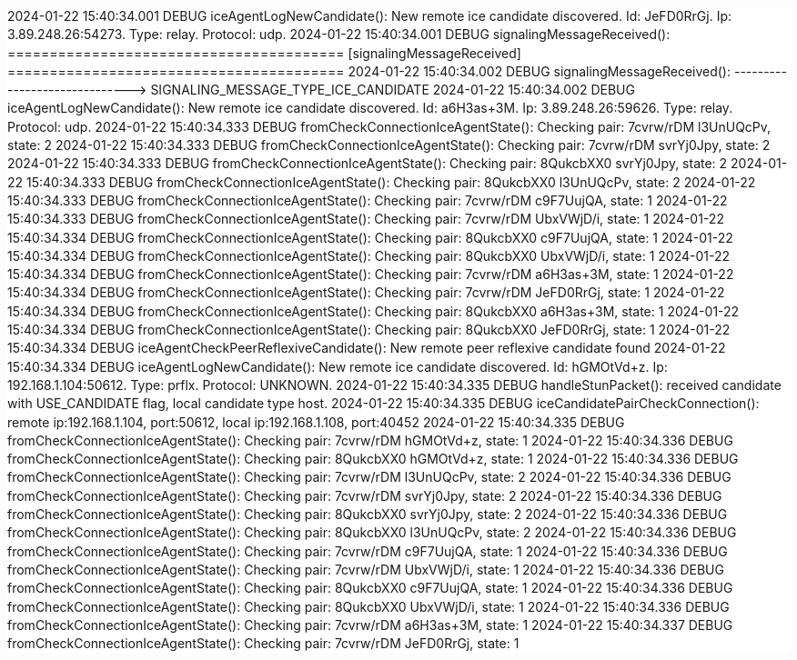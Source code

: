 2024-01-22 15:40:34.001 DEBUG   iceAgentLogNewCandidate(): New remote ice candidate discovered. Id: JeFD0RrGj. Ip: 3.89.248.26:54273. Type: relay. Protocol: udp.
2024-01-22 15:40:34.001 DEBUG   signalingMessageReceived(): ======================================== [signalingMessageReceived] ========================================
2024-01-22 15:40:34.002 DEBUG   signalingMessageReceived(): ------------------------------> SIGNALING_MESSAGE_TYPE_ICE_CANDIDATE
2024-01-22 15:40:34.002 DEBUG   iceAgentLogNewCandidate(): New remote ice candidate discovered. Id: a6H3as+3M. Ip: 3.89.248.26:59626. Type: relay. Protocol: udp.
2024-01-22 15:40:34.333 DEBUG   fromCheckConnectionIceAgentState(): Checking pair: 7cvrw/rDM l3UnUQcPv, state: 2
2024-01-22 15:40:34.333 DEBUG   fromCheckConnectionIceAgentState(): Checking pair: 7cvrw/rDM svrYj0Jpy, state: 2
2024-01-22 15:40:34.333 DEBUG   fromCheckConnectionIceAgentState(): Checking pair: 8QukcbXX0 svrYj0Jpy, state: 2
2024-01-22 15:40:34.333 DEBUG   fromCheckConnectionIceAgentState(): Checking pair: 8QukcbXX0 l3UnUQcPv, state: 2
2024-01-22 15:40:34.333 DEBUG   fromCheckConnectionIceAgentState(): Checking pair: 7cvrw/rDM c9F7UujQA, state: 1
2024-01-22 15:40:34.333 DEBUG   fromCheckConnectionIceAgentState(): Checking pair: 7cvrw/rDM UbxVWjD/i, state: 1
2024-01-22 15:40:34.334 DEBUG   fromCheckConnectionIceAgentState(): Checking pair: 8QukcbXX0 c9F7UujQA, state: 1
2024-01-22 15:40:34.334 DEBUG   fromCheckConnectionIceAgentState(): Checking pair: 8QukcbXX0 UbxVWjD/i, state: 1
2024-01-22 15:40:34.334 DEBUG   fromCheckConnectionIceAgentState(): Checking pair: 7cvrw/rDM a6H3as+3M, state: 1
2024-01-22 15:40:34.334 DEBUG   fromCheckConnectionIceAgentState(): Checking pair: 7cvrw/rDM JeFD0RrGj, state: 1
2024-01-22 15:40:34.334 DEBUG   fromCheckConnectionIceAgentState(): Checking pair: 8QukcbXX0 a6H3as+3M, state: 1
2024-01-22 15:40:34.334 DEBUG   fromCheckConnectionIceAgentState(): Checking pair: 8QukcbXX0 JeFD0RrGj, state: 1
2024-01-22 15:40:34.334 DEBUG   iceAgentCheckPeerReflexiveCandidate(): New remote peer reflexive candidate found
2024-01-22 15:40:34.334 DEBUG   iceAgentLogNewCandidate(): New remote ice candidate discovered. Id: hGMOtVd+z. Ip: 192.168.1.104:50612. Type: prflx. Protocol: UNKNOWN.
2024-01-22 15:40:34.335 DEBUG   handleStunPacket(): received candidate with USE_CANDIDATE flag, local candidate type host.
2024-01-22 15:40:34.335 DEBUG   iceCandidatePairCheckConnection(): remote ip:192.168.1.104, port:50612, local ip:192.168.1.108, port:40452
2024-01-22 15:40:34.335 DEBUG   fromCheckConnectionIceAgentState(): Checking pair: 7cvrw/rDM hGMOtVd+z, state: 1
2024-01-22 15:40:34.336 DEBUG   fromCheckConnectionIceAgentState(): Checking pair: 8QukcbXX0 hGMOtVd+z, state: 1
2024-01-22 15:40:34.336 DEBUG   fromCheckConnectionIceAgentState(): Checking pair: 7cvrw/rDM l3UnUQcPv, state: 2
2024-01-22 15:40:34.336 DEBUG   fromCheckConnectionIceAgentState(): Checking pair: 7cvrw/rDM svrYj0Jpy, state: 2
2024-01-22 15:40:34.336 DEBUG   fromCheckConnectionIceAgentState(): Checking pair: 8QukcbXX0 svrYj0Jpy, state: 2
2024-01-22 15:40:34.336 DEBUG   fromCheckConnectionIceAgentState(): Checking pair: 8QukcbXX0 l3UnUQcPv, state: 2
2024-01-22 15:40:34.336 DEBUG   fromCheckConnectionIceAgentState(): Checking pair: 7cvrw/rDM c9F7UujQA, state: 1
2024-01-22 15:40:34.336 DEBUG   fromCheckConnectionIceAgentState(): Checking pair: 7cvrw/rDM UbxVWjD/i, state: 1
2024-01-22 15:40:34.336 DEBUG   fromCheckConnectionIceAgentState(): Checking pair: 8QukcbXX0 c9F7UujQA, state: 1
2024-01-22 15:40:34.336 DEBUG   fromCheckConnectionIceAgentState(): Checking pair: 8QukcbXX0 UbxVWjD/i, state: 1
2024-01-22 15:40:34.336 DEBUG   fromCheckConnectionIceAgentState(): Checking pair: 7cvrw/rDM a6H3as+3M, state: 1
2024-01-22 15:40:34.337 DEBUG   fromCheckConnectionIceAgentState(): Checking pair: 7cvrw/rDM JeFD0RrGj, state: 1